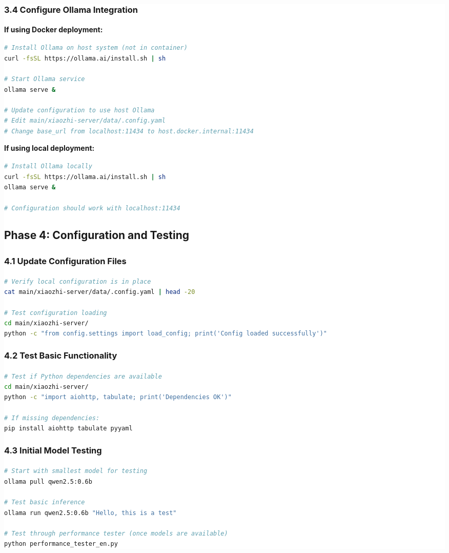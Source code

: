 ### 3.4 Configure Ollama Integration

**If using Docker deployment:**
```bash
# Install Ollama on host system (not in container)
curl -fsSL https://ollama.ai/install.sh | sh

# Start Ollama service
ollama serve &

# Update configuration to use host Ollama
# Edit main/xiaozhi-server/data/.config.yaml
# Change base_url from localhost:11434 to host.docker.internal:11434
```

**If using local deployment:**
```bash
# Install Ollama locally
curl -fsSL https://ollama.ai/install.sh | sh
ollama serve &

# Configuration should work with localhost:11434
```

## Phase 4: Configuration and Testing

### 4.1 Update Configuration Files
```bash
# Verify local configuration is in place
cat main/xiaozhi-server/data/.config.yaml | head -20

# Test configuration loading
cd main/xiaozhi-server/
python -c "from config.settings import load_config; print('Config loaded successfully')"
```

### 4.2 Test Basic Functionality
```bash
# Test if Python dependencies are available
cd main/xiaozhi-server/
python -c "import aiohttp, tabulate; print('Dependencies OK')"

# If missing dependencies:
pip install aiohttp tabulate pyyaml
```

### 4.3 Initial Model Testing
```bash
# Start with smallest model for testing
ollama pull qwen2.5:0.6b

# Test basic inference
ollama run qwen2.5:0.6b "Hello, this is a test"

# Test through performance tester (once models are available)
python performance_tester_en.py
```
